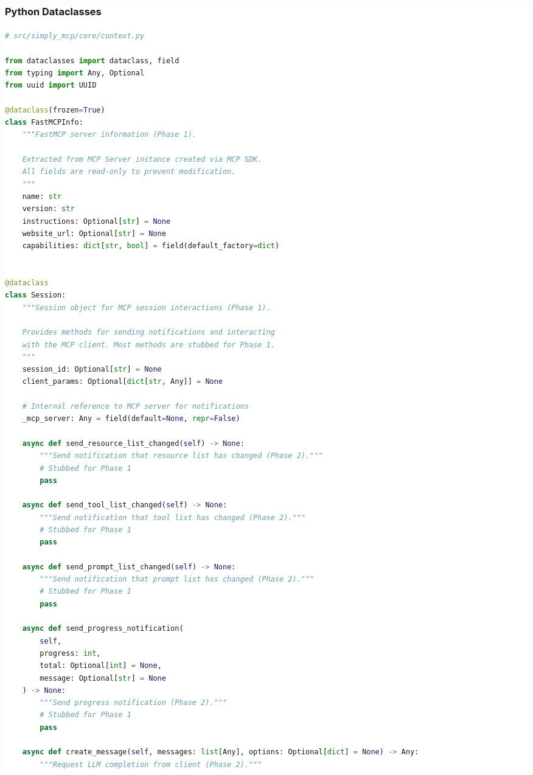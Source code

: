 ### Python Dataclasses

```python
# src/simply_mcp/core/context.py

from dataclasses import dataclass, field
from typing import Any, Optional
from uuid import UUID

@dataclass(frozen=True)
class FastMCPInfo:
    """FastMCP server information (Phase 1).

    Extracted from MCP Server instance created via MCP SDK.
    All fields are read-only to prevent modification.
    """
    name: str
    version: str
    instructions: Optional[str] = None
    website_url: Optional[str] = None
    capabilities: dict[str, bool] = field(default_factory=dict)


@dataclass
class Session:
    """Session object for MCP session interactions (Phase 1).

    Provides methods for sending notifications and interacting
    with the MCP client. Most methods are stubbed for Phase 1.
    """
    session_id: Optional[str] = None
    client_params: Optional[dict[str, Any]] = None

    # Internal reference to MCP server for notifications
    _mcp_server: Any = field(default=None, repr=False)

    async def send_resource_list_changed(self) -> None:
        """Send notification that resource list has changed (Phase 2)."""
        # Stubbed for Phase 1
        pass

    async def send_tool_list_changed(self) -> None:
        """Send notification that tool list has changed (Phase 2)."""
        # Stubbed for Phase 1
        pass

    async def send_prompt_list_changed(self) -> None:
        """Send notification that prompt list has changed (Phase 2)."""
        # Stubbed for Phase 1
        pass

    async def send_progress_notification(
        self,
        progress: int,
        total: Optional[int] = None,
        message: Optional[str] = None
    ) -> None:
        """Send progress notification (Phase 2)."""
        # Stubbed for Phase 1
        pass

    async def create_message(self, messages: list[Any], options: Optional[dict] = None) -> Any:
        """Request LLM completion from client (Phase 2)."""
```